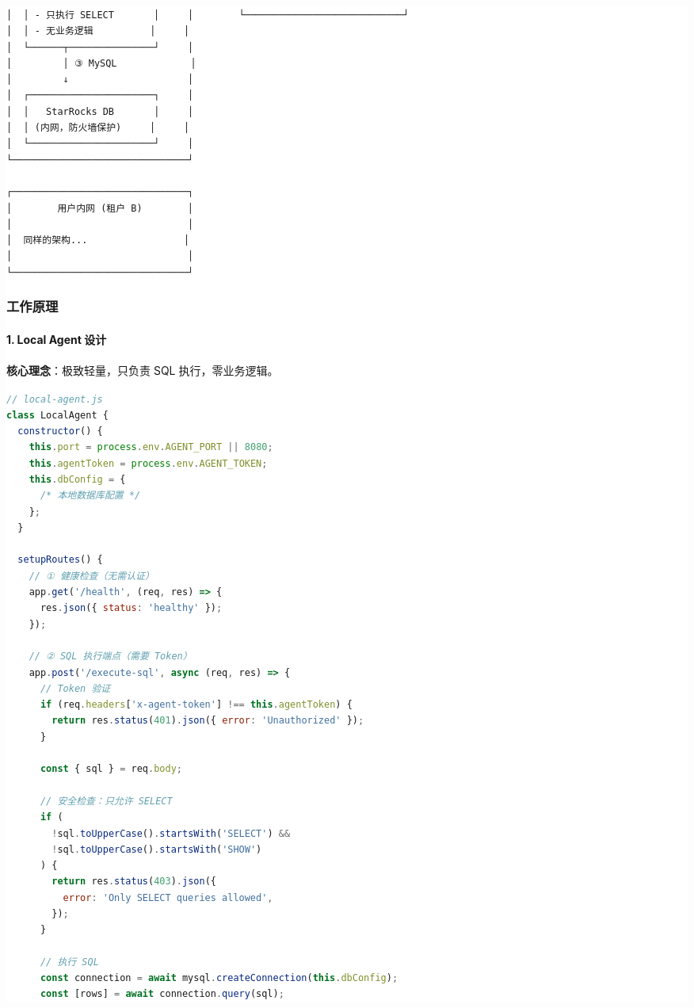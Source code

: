 ```
│  │ - 只执行 SELECT       │     │        └────────────────────────────┘
│  │ - 无业务逻辑          │     │
│  └──────┬───────────────┘     │
│         │ ③ MySQL             │
│         ↓                     │
│  ┌──────────────────────┐     │
│  │   StarRocks DB       │     │
│  │ (内网，防火墙保护)     │     │
│  └──────────────────────┘     │
└───────────────────────────────┘

┌───────────────────────────────┐
│        用户内网 (租户 B)        │
│                               │
│  同样的架构...                 │
│                               │
└───────────────────────────────┘
```

### 工作原理

#### 1. Local Agent 设计

**核心理念**：极致轻量，只负责 SQL 执行，零业务逻辑。

```javascript
// local-agent.js
class LocalAgent {
  constructor() {
    this.port = process.env.AGENT_PORT || 8080;
    this.agentToken = process.env.AGENT_TOKEN;
    this.dbConfig = {
      /* 本地数据库配置 */
    };
  }

  setupRoutes() {
    // ① 健康检查（无需认证）
    app.get('/health', (req, res) => {
      res.json({ status: 'healthy' });
    });

    // ② SQL 执行端点（需要 Token）
    app.post('/execute-sql', async (req, res) => {
      // Token 验证
      if (req.headers['x-agent-token'] !== this.agentToken) {
        return res.status(401).json({ error: 'Unauthorized' });
      }

      const { sql } = req.body;

      // 安全检查：只允许 SELECT
      if (
        !sql.toUpperCase().startsWith('SELECT') &&
        !sql.toUpperCase().startsWith('SHOW')
      ) {
        return res.status(403).json({
          error: 'Only SELECT queries allowed',
        });
      }

      // 执行 SQL
      const connection = await mysql.createConnection(this.dbConfig);
      const [rows] = await connection.query(sql);
```